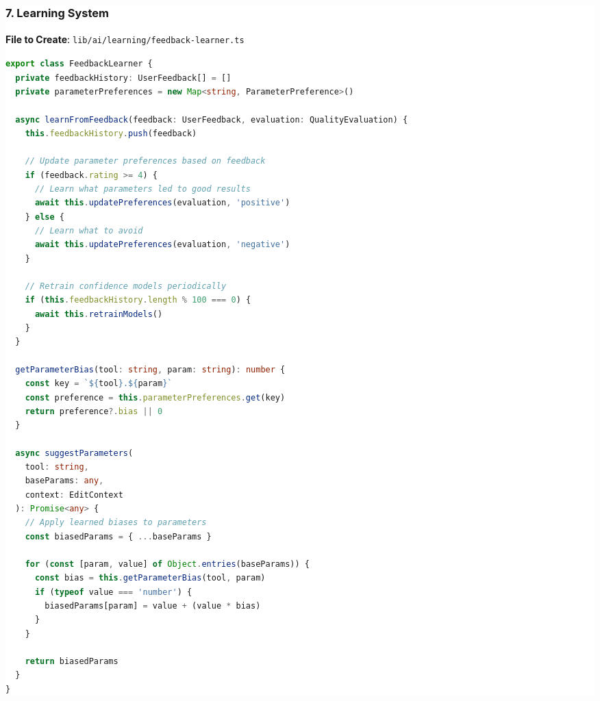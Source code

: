 ### 7. Learning System

**File to Create**: `lib/ai/learning/feedback-learner.ts`
```typescript
export class FeedbackLearner {
  private feedbackHistory: UserFeedback[] = []
  private parameterPreferences = new Map<string, ParameterPreference>()
  
  async learnFromFeedback(feedback: UserFeedback, evaluation: QualityEvaluation) {
    this.feedbackHistory.push(feedback)
    
    // Update parameter preferences based on feedback
    if (feedback.rating >= 4) {
      // Learn what parameters led to good results
      await this.updatePreferences(evaluation, 'positive')
    } else {
      // Learn what to avoid
      await this.updatePreferences(evaluation, 'negative')
    }
    
    // Retrain confidence models periodically
    if (this.feedbackHistory.length % 100 === 0) {
      await this.retrainModels()
    }
  }
  
  getParameterBias(tool: string, param: string): number {
    const key = `${tool}.${param}`
    const preference = this.parameterPreferences.get(key)
    return preference?.bias || 0
  }
  
  async suggestParameters(
    tool: string,
    baseParams: any,
    context: EditContext
  ): Promise<any> {
    // Apply learned biases to parameters
    const biasedParams = { ...baseParams }
    
    for (const [param, value] of Object.entries(baseParams)) {
      const bias = this.getParameterBias(tool, param)
      if (typeof value === 'number') {
        biasedParams[param] = value + (value * bias)
      }
    }
    
    return biasedParams
  }
}
```
